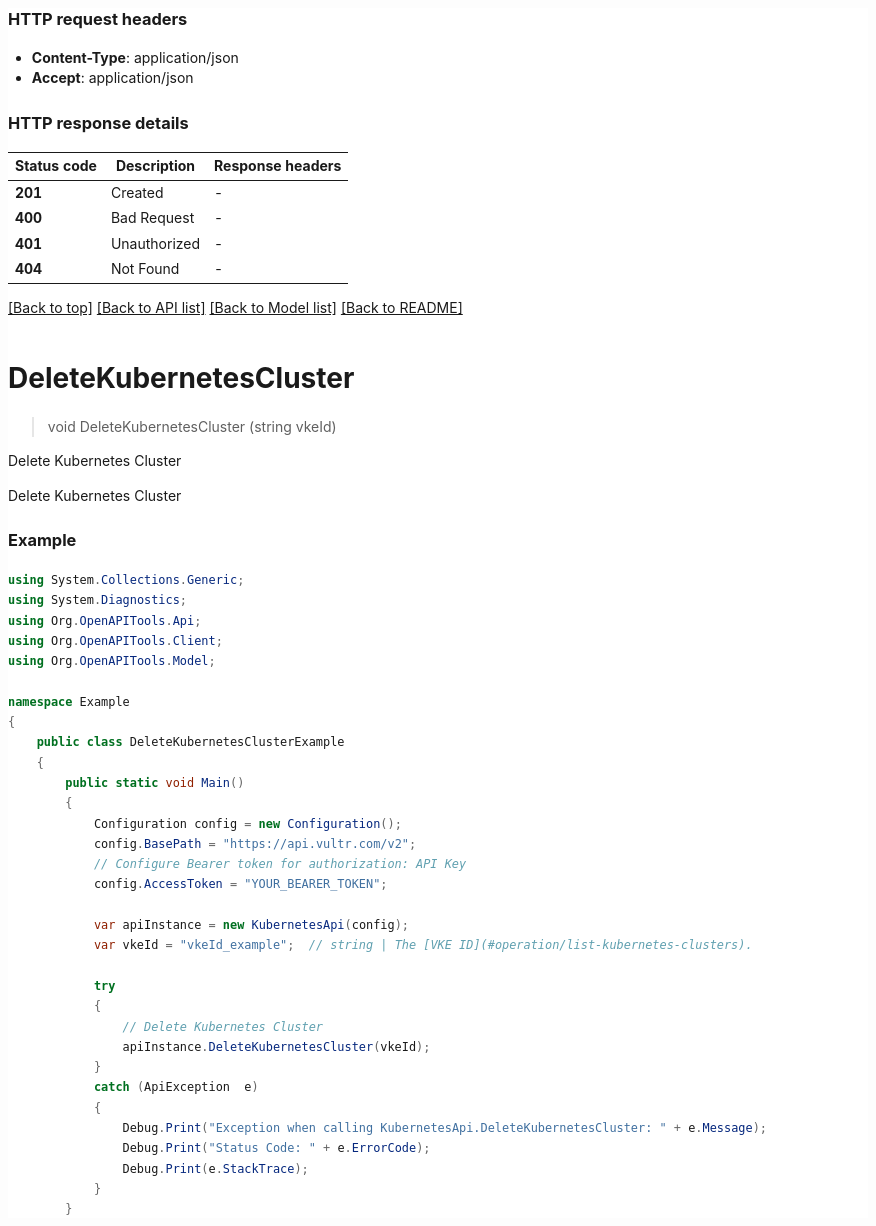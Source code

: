 ### HTTP request headers

 - **Content-Type**: application/json
 - **Accept**: application/json


### HTTP response details
| Status code | Description | Response headers |
|-------------|-------------|------------------|
| **201** | Created |  -  |
| **400** | Bad Request |  -  |
| **401** | Unauthorized |  -  |
| **404** | Not Found |  -  |

[[Back to top]](#) [[Back to API list]](../README.md#documentation-for-api-endpoints) [[Back to Model list]](../README.md#documentation-for-models) [[Back to README]](../README.md)

<a id="deletekubernetescluster"></a>
# **DeleteKubernetesCluster**
> void DeleteKubernetesCluster (string vkeId)

Delete Kubernetes Cluster

Delete Kubernetes Cluster

### Example
```csharp
using System.Collections.Generic;
using System.Diagnostics;
using Org.OpenAPITools.Api;
using Org.OpenAPITools.Client;
using Org.OpenAPITools.Model;

namespace Example
{
    public class DeleteKubernetesClusterExample
    {
        public static void Main()
        {
            Configuration config = new Configuration();
            config.BasePath = "https://api.vultr.com/v2";
            // Configure Bearer token for authorization: API Key
            config.AccessToken = "YOUR_BEARER_TOKEN";

            var apiInstance = new KubernetesApi(config);
            var vkeId = "vkeId_example";  // string | The [VKE ID](#operation/list-kubernetes-clusters).

            try
            {
                // Delete Kubernetes Cluster
                apiInstance.DeleteKubernetesCluster(vkeId);
            }
            catch (ApiException  e)
            {
                Debug.Print("Exception when calling KubernetesApi.DeleteKubernetesCluster: " + e.Message);
                Debug.Print("Status Code: " + e.ErrorCode);
                Debug.Print(e.StackTrace);
            }
        }
```